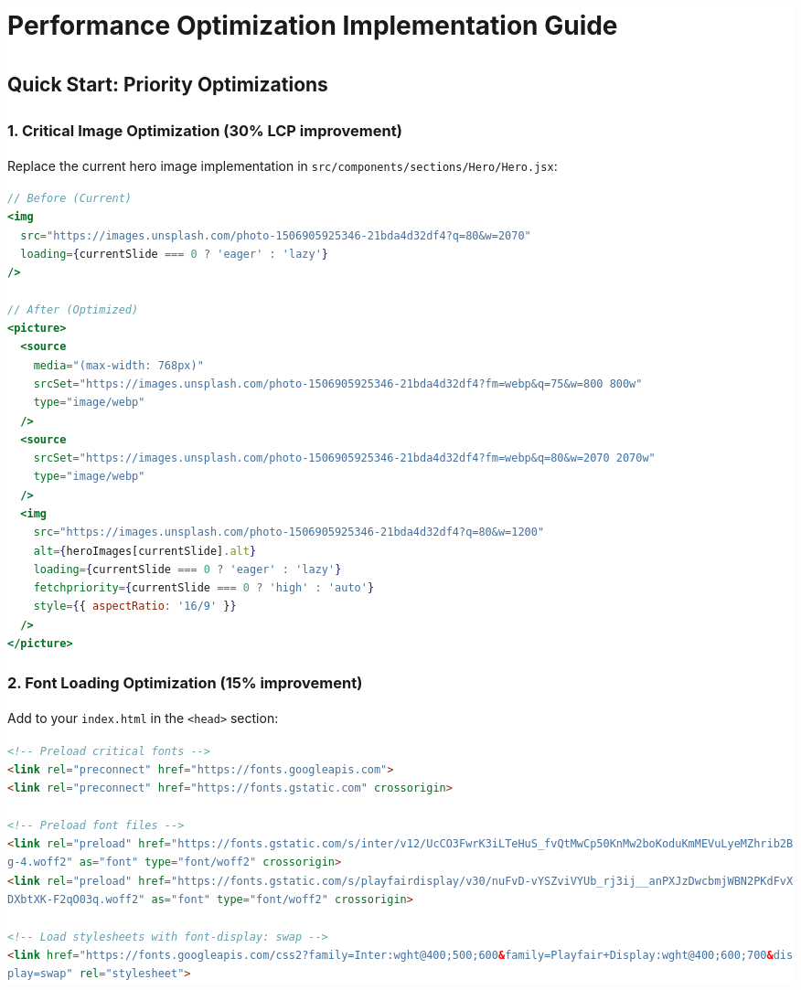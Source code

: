 # Performance Optimization Implementation Guide

## Quick Start: Priority Optimizations

### 1. Critical Image Optimization (30% LCP improvement)

Replace the current hero image implementation in `src/components/sections/Hero/Hero.jsx`:

```jsx
// Before (Current)
<img
  src="https://images.unsplash.com/photo-1506905925346-21bda4d32df4?q=80&w=2070"
  loading={currentSlide === 0 ? 'eager' : 'lazy'}
/>

// After (Optimized)
<picture>
  <source
    media="(max-width: 768px)"
    srcSet="https://images.unsplash.com/photo-1506905925346-21bda4d32df4?fm=webp&q=75&w=800 800w"
    type="image/webp"
  />
  <source
    srcSet="https://images.unsplash.com/photo-1506905925346-21bda4d32df4?fm=webp&q=80&w=2070 2070w"
    type="image/webp"
  />
  <img
    src="https://images.unsplash.com/photo-1506905925346-21bda4d32df4?q=80&w=1200"
    alt={heroImages[currentSlide].alt}
    loading={currentSlide === 0 ? 'eager' : 'lazy'}
    fetchpriority={currentSlide === 0 ? 'high' : 'auto'}
    style={{ aspectRatio: '16/9' }}
  />
</picture>
```

### 2. Font Loading Optimization (15% improvement)

Add to your `index.html` in the `<head>` section:

```html
<!-- Preload critical fonts -->
<link rel="preconnect" href="https://fonts.googleapis.com">
<link rel="preconnect" href="https://fonts.gstatic.com" crossorigin>

<!-- Preload font files -->
<link rel="preload" href="https://fonts.gstatic.com/s/inter/v12/UcCO3FwrK3iLTeHuS_fvQtMwCp50KnMw2boKoduKmMEVuLyeMZhrib2Bg-4.woff2" as="font" type="font/woff2" crossorigin>
<link rel="preload" href="https://fonts.gstatic.com/s/playfairdisplay/v30/nuFvD-vYSZviVYUb_rj3ij__anPXJzDwcbmjWBN2PKdFvXDXbtXK-F2qO03q.woff2" as="font" type="font/woff2" crossorigin>

<!-- Load stylesheets with font-display: swap -->
<link href="https://fonts.googleapis.com/css2?family=Inter:wght@400;500;600&family=Playfair+Display:wght@400;600;700&display=swap" rel="stylesheet">
```
